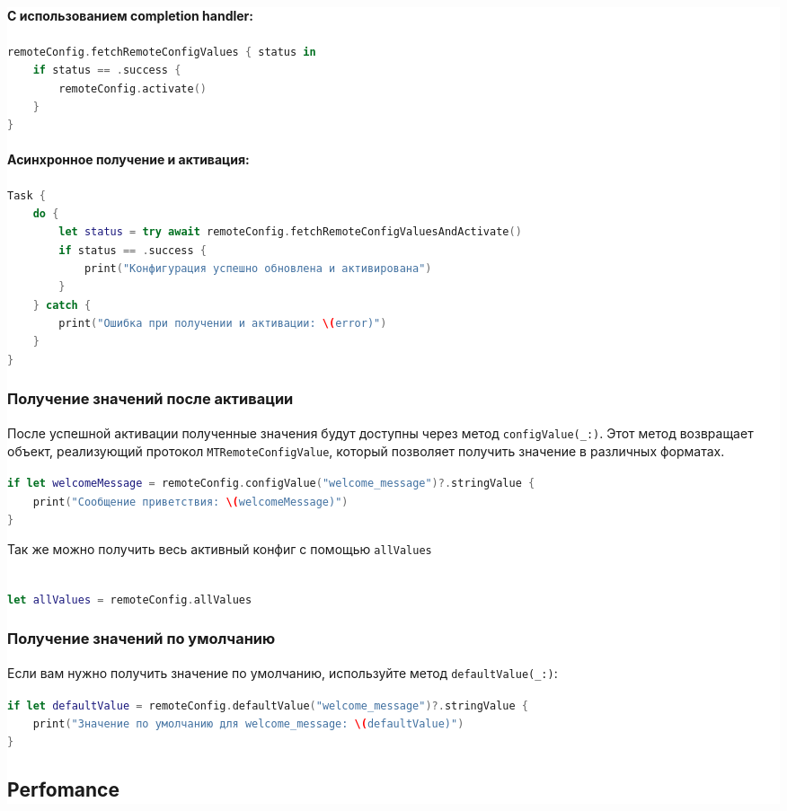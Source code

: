 #### С использованием completion handler:

```swift
remoteConfig.fetchRemoteConfigValues { status in
    if status == .success {
        remoteConfig.activate()
    }
}
```

#### Асинхронное получение и активация:

```swift
Task {
    do {
        let status = try await remoteConfig.fetchRemoteConfigValuesAndActivate()
        if status == .success {
            print("Конфигурация успешно обновлена и активирована")
        }
    } catch {
        print("Ошибка при получении и активации: \(error)")
    }
}
```

### Получение значений после активации

После успешной активации полученные значения будут доступны через метод `configValue(_:)`. Этот метод возвращает объект, реализующий протокол `MTRemoteConfigValue`, который позволяет получить значение в различных форматах.

```swift
if let welcomeMessage = remoteConfig.configValue("welcome_message")?.stringValue {
    print("Сообщение приветствия: \(welcomeMessage)")
}
```

Так же можно получить весь активный конфиг с помощью `allValues`

```swift

let allValues = remoteConfig.allValues

```

### Получение значений по умолчанию

Если вам нужно получить значение по умолчанию, используйте метод `defaultValue(_:)`:

```swift
if let defaultValue = remoteConfig.defaultValue("welcome_message")?.stringValue {
    print("Значение по умолчанию для welcome_message: \(defaultValue)")
}
```

## <a name="goto_remote_config">Perfomance</a>
